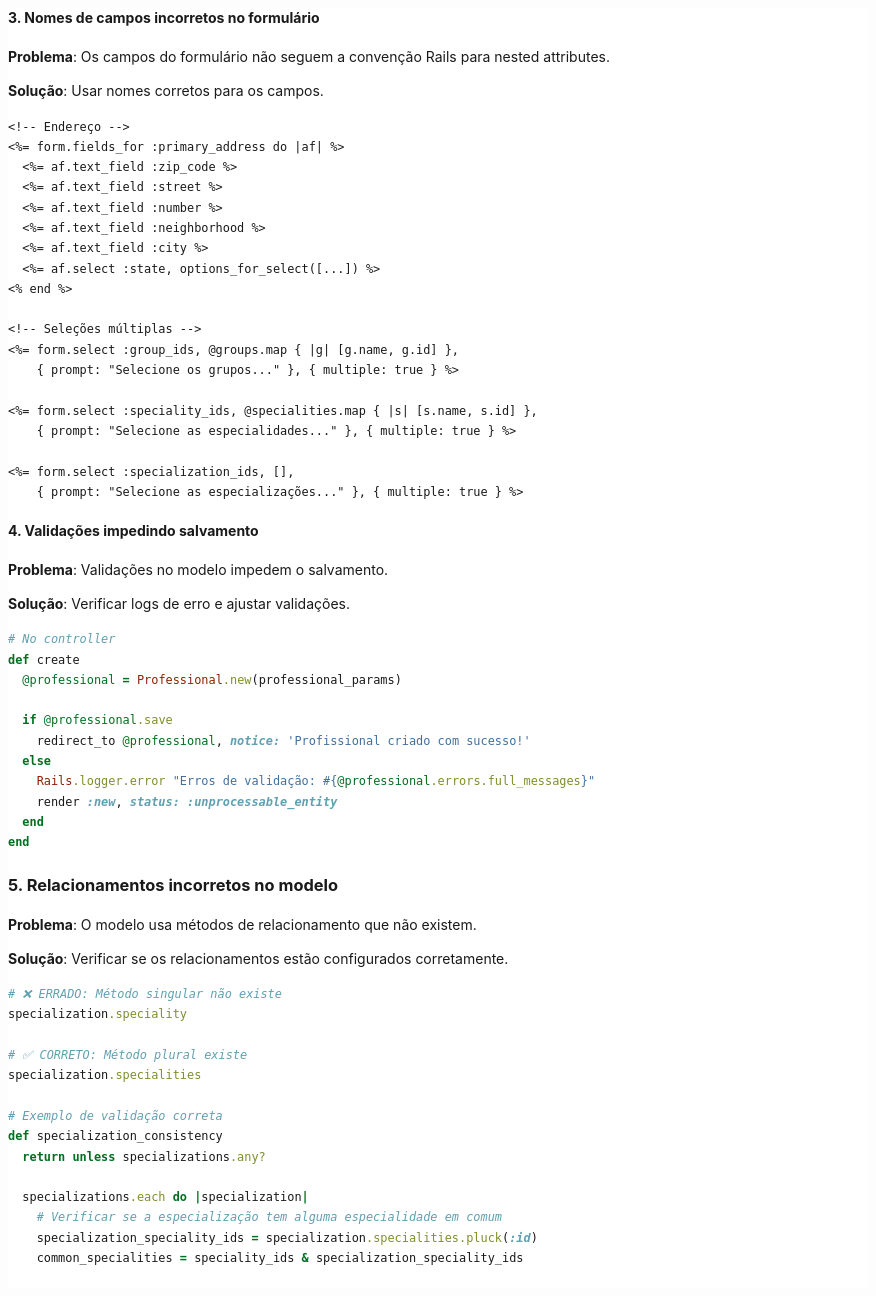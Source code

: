 #### 3. **Nomes de campos incorretos no formulário**
**Problema**: Os campos do formulário não seguem a convenção Rails para nested attributes.

**Solução**: Usar nomes corretos para os campos.

```erb
<!-- Endereço -->
<%= form.fields_for :primary_address do |af| %>
  <%= af.text_field :zip_code %>
  <%= af.text_field :street %>
  <%= af.text_field :number %>
  <%= af.text_field :neighborhood %>
  <%= af.text_field :city %>
  <%= af.select :state, options_for_select([...]) %>
<% end %>

<!-- Seleções múltiplas -->
<%= form.select :group_ids, @groups.map { |g| [g.name, g.id] }, 
    { prompt: "Selecione os grupos..." }, { multiple: true } %>

<%= form.select :speciality_ids, @specialities.map { |s| [s.name, s.id] }, 
    { prompt: "Selecione as especialidades..." }, { multiple: true } %>

<%= form.select :specialization_ids, [], 
    { prompt: "Selecione as especializações..." }, { multiple: true } %>
```

#### 4. **Validações impedindo salvamento**
**Problema**: Validações no modelo impedem o salvamento.

**Solução**: Verificar logs de erro e ajustar validações.

```ruby
# No controller
def create
  @professional = Professional.new(professional_params)
  
  if @professional.save
    redirect_to @professional, notice: 'Profissional criado com sucesso!'
  else
    Rails.logger.error "Erros de validação: #{@professional.errors.full_messages}"
    render :new, status: :unprocessable_entity
  end
end
```

### 5. **Relacionamentos incorretos no modelo**
**Problema**: O modelo usa métodos de relacionamento que não existem.

**Solução**: Verificar se os relacionamentos estão configurados corretamente.

```ruby
# ❌ ERRADO: Método singular não existe
specialization.speciality

# ✅ CORRETO: Método plural existe
specialization.specialities

# Exemplo de validação correta
def specialization_consistency
  return unless specializations.any?

  specializations.each do |specialization|
    # Verificar se a especialização tem alguma especialidade em comum
    specialization_speciality_ids = specialization.specialities.pluck(:id)
    common_specialities = speciality_ids & specialization_speciality_ids
    
```